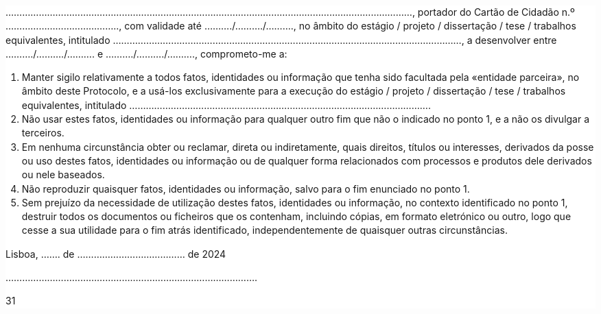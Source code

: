 …………………………………………………………………………………………………………………………………, portador do Cartão de Cidadão n.º ………………………………….., com validade até ………./………./………., no âmbito do estágio / projeto / dissertação / tese / trabalhos equivalentes, intitulado ………………………………………………………………………………………………………………, a desenvolver entre ………./………./………. e ………./………./………., comprometo-me a:

1. Manter sigilo relativamente a todos fatos, identidades ou informação que tenha sido facultada pela «entidade parceira», no âmbito deste Protocolo, e a usá-los exclusivamente para a execução do estágio / projeto / dissertação / tese / trabalhos equivalentes, intitulado ……………………………………………………………………………………………….
2. Não usar estes fatos, identidades ou informação para qualquer outro fim que não o indicado no ponto 1, e a não os divulgar a terceiros.
3. Em nenhuma circunstância obter ou reclamar, direta ou indiretamente, quais direitos, títulos ou interesses, derivados da posse ou uso destes fatos, identidades ou informação ou de qualquer forma relacionados com processos e produtos dele derivados ou nele baseados.
4. Não reproduzir quaisquer fatos, identidades ou informação, salvo para o fim enunciado no ponto 1.
5. Sem prejuízo da necessidade de utilização destes fatos, identidades ou informação, no contexto identificado no ponto 1, destruir todos os documentos ou ficheiros que os contenham, incluindo cópias, em formato eletrónico ou outro, logo que cesse a sua utilidade para o fim atrás identificado, independentemente de quaisquer outras circunstâncias.

Lisboa, ……. de ………………………………… de 2024

……………………………………………………………………………….

31